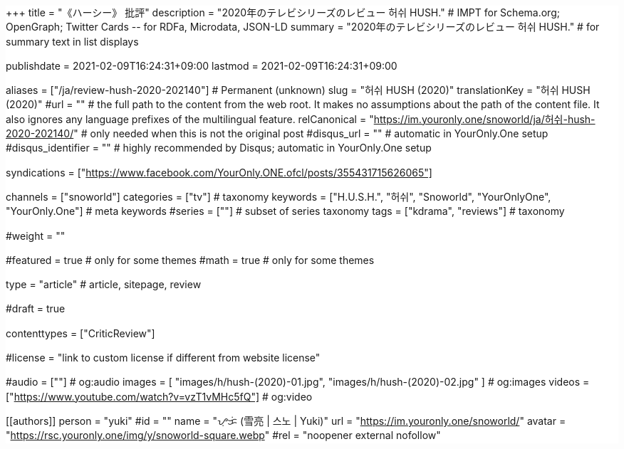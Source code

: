 +++
title = "《ハーシー》 批評"
description = "2020年のテレビシリーズのレビュー 허쉬 HUSH."													# IMPT for Schema.org; OpenGraph; Twitter Cards -- for RDFa, Microdata, JSON-LD
summary = "2020年のテレビシリーズのレビュー 허쉬 HUSH."																											# for summary text in list displays

publishdate = 2021-02-09T16:24:31+09:00
lastmod = 2021-02-09T16:24:31+09:00

aliases = ["/ja/review-hush-2020-202140"] # Permanent (unknown)
slug = "허쉬 HUSH (2020)"
translationKey = "허쉬 HUSH (2020)"
#url = ""																														# the full path to the content from the web root. It makes no assumptions about the path of the content file. It also ignores any language prefixes of the multilingual feature.
relCanonical = "https://im.youronly.one/snoworld/ja/허쉬-hush-2020-202140/"																									# only needed when this is not the original post
#disqus_url = ""                                                    # automatic in YourOnly.One setup
#disqus_identifier = ""                                             # highly recommended by Disqus; automatic in YourOnly.One setup

syndications = ["https://www.facebook.com/YourOnly.ONE.ofcl/posts/355431715626065"]

channels = ["snoworld"]
categories = ["tv"]                           # taxonomy
keywords = ["H.U.S.H.", "허쉬", "Snoworld", "YourOnlyOne", "YourOnly.One"]																										# meta keywords
#series = [""]																											# subset of series taxonomy
tags = ["kdrama", "reviews"]																						# taxonomy

#weight = ""

#featured = true																									# only for some themes
#math = true																											# only for some themes

type = "article"                                                           # article, sitepage, review

#draft = true

contenttypes = ["CriticReview"]

#license = "link to custom license if different from website license"

#audio = [""]																												# og:audio
images = [
	"images/h/hush-(2020)-01.jpg",
	"images/h/hush-(2020)-02.jpg"
]																											# og:images
videos = ["https://www.youtube.com/watch?v=vzT1vMHc5fQ"]                                                      # og:video

[[authors]]
  person = "yuki"
  #id = ""
  name = "ᜌᜓᜃᜒ (雪亮 | 스노 | Yuki)"
  url = "https://im.youronly.one/snoworld/"
  avatar = "https://rsc.youronly.one/img/y/snoworld-square.webp"
  #rel = "noopener external nofollow"

